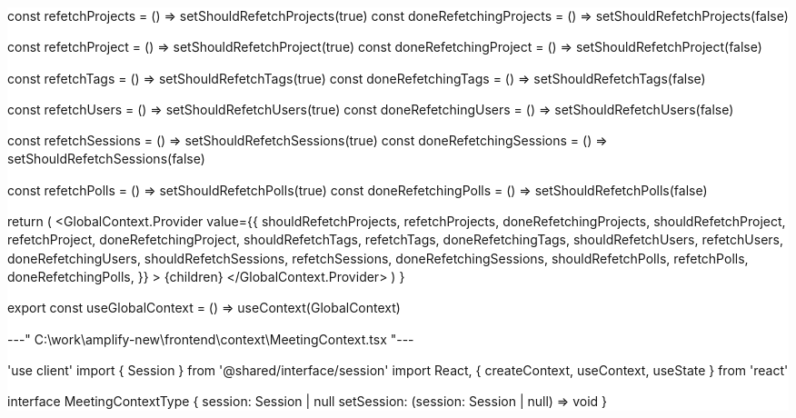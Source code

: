   const refetchProjects = () => setShouldRefetchProjects(true)
  const doneRefetchingProjects = () => setShouldRefetchProjects(false)

  const refetchProject = () => setShouldRefetchProject(true)
  const doneRefetchingProject = () => setShouldRefetchProject(false)

  const refetchTags = () => setShouldRefetchTags(true)
  const doneRefetchingTags = () => setShouldRefetchTags(false)

  const refetchUsers = () => setShouldRefetchUsers(true)
  const doneRefetchingUsers = () => setShouldRefetchUsers(false)

  const refetchSessions = () => setShouldRefetchSessions(true)
  const doneRefetchingSessions = () => setShouldRefetchSessions(false)

  const refetchPolls = () => setShouldRefetchPolls(true)
  const doneRefetchingPolls = () => setShouldRefetchPolls(false)

  return (
    <GlobalContext.Provider
      value={{
        shouldRefetchProjects,
        refetchProjects,
        doneRefetchingProjects,
        shouldRefetchProject,
        refetchProject,
        doneRefetchingProject,
        shouldRefetchTags,
        refetchTags,
        doneRefetchingTags,
        shouldRefetchUsers,
        refetchUsers,
        doneRefetchingUsers,
        shouldRefetchSessions,
        refetchSessions,
        doneRefetchingSessions,
        shouldRefetchPolls,
        refetchPolls,
        doneRefetchingPolls,
      }}
    >
      {children}
    </GlobalContext.Provider>
  )
}

export const useGlobalContext = () => useContext(GlobalContext)


---" C:\work\amplify-new\frontend\context\MeetingContext.tsx "---

'use client'
import { Session } from '@shared/interface/session'
import React, { createContext, useContext, useState } from 'react'

interface MeetingContextType {
  session: Session | null
  setSession: (session: Session | null) => void
}
